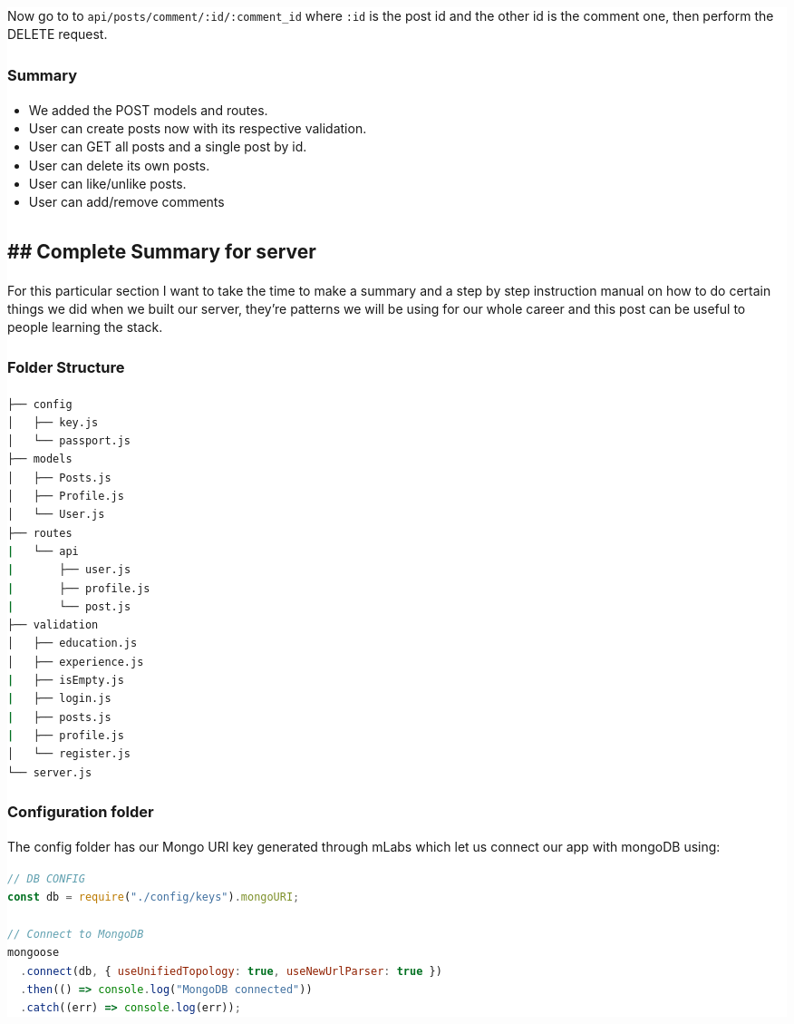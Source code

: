 Now go to to `api/posts/comment/:id/:comment_id` where `:id` is the post id and the other id is the comment one, then perform the DELETE request.

### Summary

- We added the POST models and routes.
- User can create posts now with its respective validation.
- User can GET all posts and a single post by id.
- User can delete its own posts.
- User can like/unlike posts.
- User can add/remove comments

## ## Complete Summary for server

For this particular section I want to take the time to make a summary and a step by step instruction manual on how to do certain things we did when we built our server, they’re patterns we will be using for our whole career and this post can be useful to people learning the stack.

### Folder Structure

```bash
├── config
│   ├── key.js
│   └── passport.js
├── models
│   ├── Posts.js
│   ├── Profile.js
│   └── User.js
├── routes
|   └── api
|       ├── user.js
|       ├── profile.js
|       └── post.js
├── validation
│   ├── education.js
│   ├── experience.js
|   ├── isEmpty.js
|   ├── login.js
|   ├── posts.js
|   ├── profile.js
│   └── register.js
└── server.js
```

### Configuration folder

The config folder has our Mongo URI key generated through mLabs which let us connect our app with mongoDB using:

```javascript
// DB CONFIG
const db = require("./config/keys").mongoURI;

// Connect to MongoDB
mongoose
  .connect(db, { useUnifiedTopology: true, useNewUrlParser: true })
  .then(() => console.log("MongoDB connected"))
  .catch((err) => console.log(err));
```
